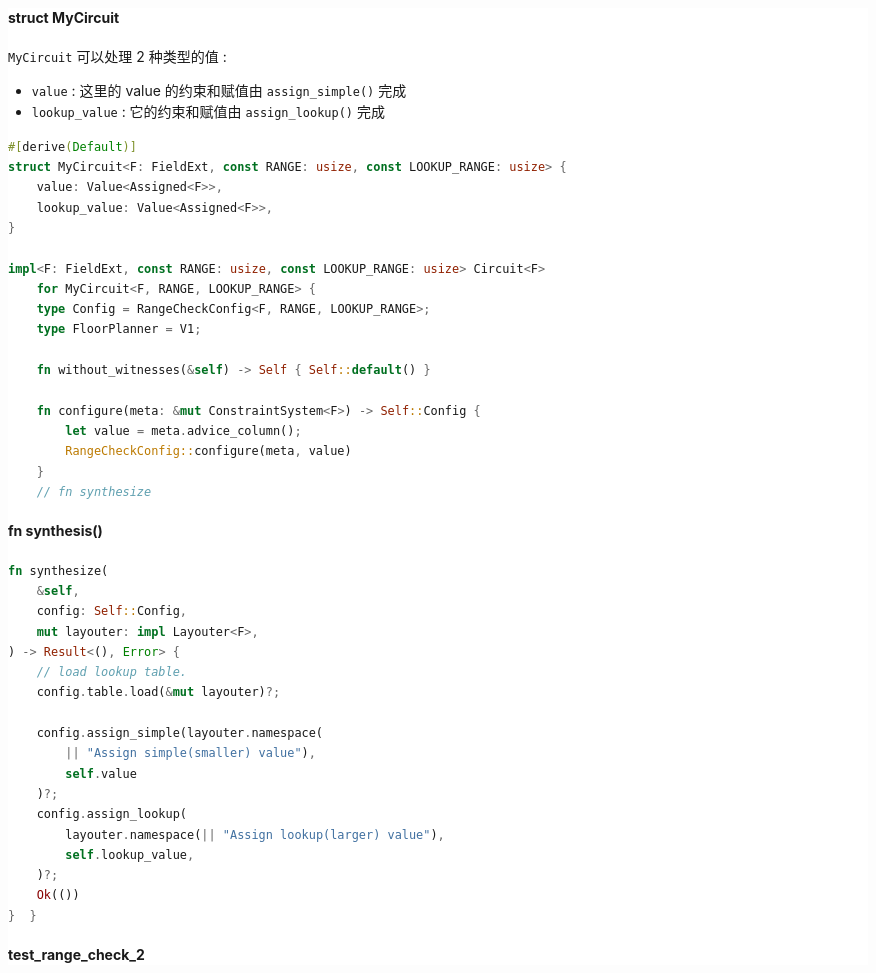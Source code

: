 ```rust
```
#### struct MyCircuit

`MyCircuit`  可以处理 2 种类型的值 : 
 - `value` :  这里的 value 的约束和赋值由 `assign_simple()` 完成
 - `lookup_value` : 它的约束和赋值由 `assign_lookup()` 完成

```rust
#[derive(Default)]
struct MyCircuit<F: FieldExt, const RANGE: usize, const LOOKUP_RANGE: usize> {
	value: Value<Assigned<F>>,
	lookup_value: Value<Assigned<F>>,
}

impl<F: FieldExt, const RANGE: usize, const LOOKUP_RANGE: usize> Circuit<F>
	for MyCircuit<F, RANGE, LOOKUP_RANGE> {
	type Config = RangeCheckConfig<F, RANGE, LOOKUP_RANGE>;
	type FloorPlanner = V1;

	fn without_witnesses(&self) -> Self { Self::default() }

	fn configure(meta: &mut ConstraintSystem<F>) -> Self::Config {
		let value = meta.advice_column();
		RangeCheckConfig::configure(meta, value)
	}
    // fn synthesize
```

#### fn synthesis()

```rust
fn synthesize(
    &self,
    config: Self::Config,
    mut layouter: impl Layouter<F>,
) -> Result<(), Error> {
    // load lookup table.
    config.table.load(&mut layouter)?;

    config.assign_simple(layouter.namespace(
        || "Assign simple(smaller) value"), 
        self.value
    )?;
    config.assign_lookup(
        layouter.namespace(|| "Assign lookup(larger) value"),
        self.lookup_value,
    )?;
    Ok(())
}  }
```


#### test_range_check_2
